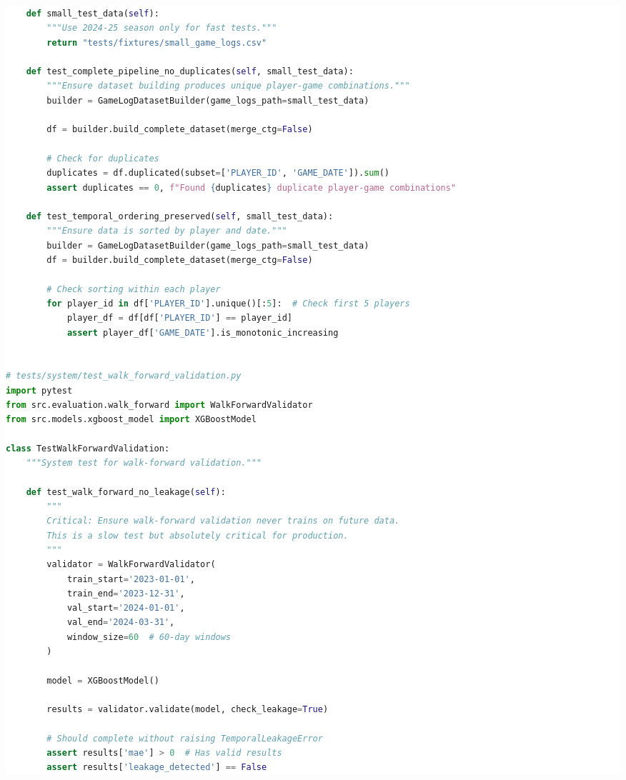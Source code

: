 ```python
    def small_test_data(self):
        """Use 2024-25 season only for fast tests."""
        return "tests/fixtures/small_game_logs.csv"

    def test_complete_pipeline_no_duplicates(self, small_test_data):
        """Ensure dataset building produces unique player-game combinations."""
        builder = GameLogDatasetBuilder(game_logs_path=small_test_data)

        df = builder.build_complete_dataset(merge_ctg=False)

        # Check for duplicates
        duplicates = df.duplicated(subset=['PLAYER_ID', 'GAME_DATE']).sum()
        assert duplicates == 0, f"Found {duplicates} duplicate player-game combinations"

    def test_temporal_ordering_preserved(self, small_test_data):
        """Ensure data is sorted by player and date."""
        builder = GameLogDatasetBuilder(game_logs_path=small_test_data)
        df = builder.build_complete_dataset(merge_ctg=False)

        # Check sorting within each player
        for player_id in df['PLAYER_ID'].unique()[:5]:  # Check first 5 players
            player_df = df[df['PLAYER_ID'] == player_id]
            assert player_df['GAME_DATE'].is_monotonic_increasing


# tests/system/test_walk_forward_validation.py
import pytest
from src.evaluation.walk_forward import WalkForwardValidator
from src.models.xgboost_model import XGBoostModel

class TestWalkForwardValidation:
    """System test for walk-forward validation."""

    def test_walk_forward_no_leakage(self):
        """
        Critical: Ensure walk-forward validation never trains on future data.
        This is a slow test but absolutely critical for production.
        """
        validator = WalkForwardValidator(
            train_start='2023-01-01',
            train_end='2023-12-31',
            val_start='2024-01-01',
            val_end='2024-03-31',
            window_size=60  # 60-day windows
        )

        model = XGBoostModel()

        results = validator.validate(model, check_leakage=True)

        # Should complete without raising TemporalLeakageError
        assert results['mae'] > 0  # Has valid results
        assert results['leakage_detected'] == False
```
